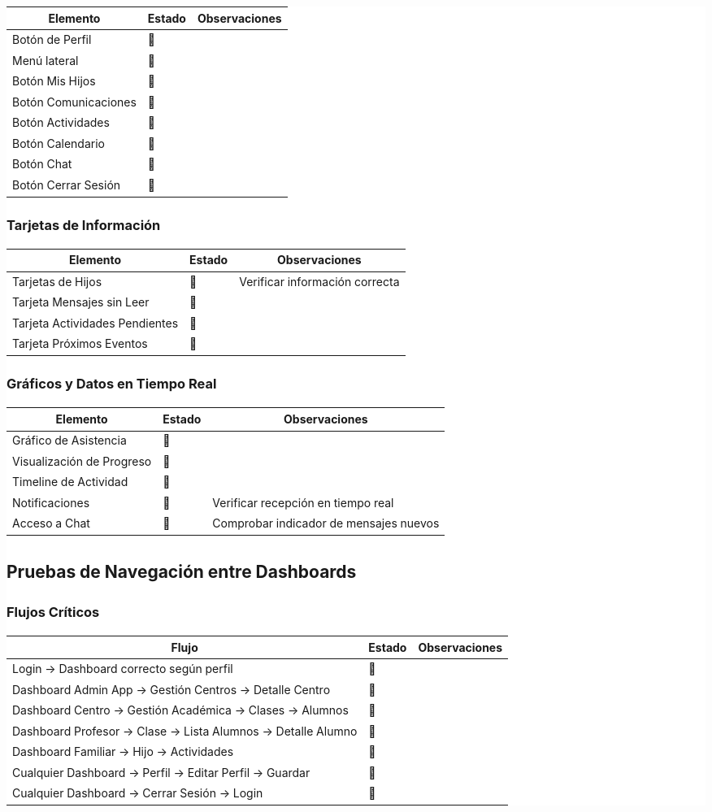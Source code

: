 | Elemento | Estado | Observaciones |
|----------|--------|---------------|
| Botón de Perfil | 🔄 | |
| Menú lateral | 🔄 | |
| Botón Mis Hijos | 🔄 | |
| Botón Comunicaciones | 🔄 | |
| Botón Actividades | 🔄 | |
| Botón Calendario | 🔄 | |
| Botón Chat | 🔄 | |
| Botón Cerrar Sesión | 🔄 | |

### Tarjetas de Información

| Elemento | Estado | Observaciones |
|----------|--------|---------------|
| Tarjetas de Hijos | 🔄 | Verificar información correcta |
| Tarjeta Mensajes sin Leer | 🔄 | |
| Tarjeta Actividades Pendientes | 🔄 | |
| Tarjeta Próximos Eventos | 🔄 | |

### Gráficos y Datos en Tiempo Real

| Elemento | Estado | Observaciones |
|----------|--------|---------------|
| Gráfico de Asistencia | 🔄 | |
| Visualización de Progreso | 🔄 | |
| Timeline de Actividad | 🔄 | |
| Notificaciones | 🔄 | Verificar recepción en tiempo real |
| Acceso a Chat | 🔄 | Comprobar indicador de mensajes nuevos |

## Pruebas de Navegación entre Dashboards

### Flujos Críticos

| Flujo | Estado | Observaciones |
|-------|--------|---------------|
| Login → Dashboard correcto según perfil | 🔄 | |
| Dashboard Admin App → Gestión Centros → Detalle Centro | 🔄 | |
| Dashboard Centro → Gestión Académica → Clases → Alumnos | 🔄 | |
| Dashboard Profesor → Clase → Lista Alumnos → Detalle Alumno | 🔄 | |
| Dashboard Familiar → Hijo → Actividades | 🔄 | |
| Cualquier Dashboard → Perfil → Editar Perfil → Guardar | 🔄 | |
| Cualquier Dashboard → Cerrar Sesión → Login | 🔄 | |
